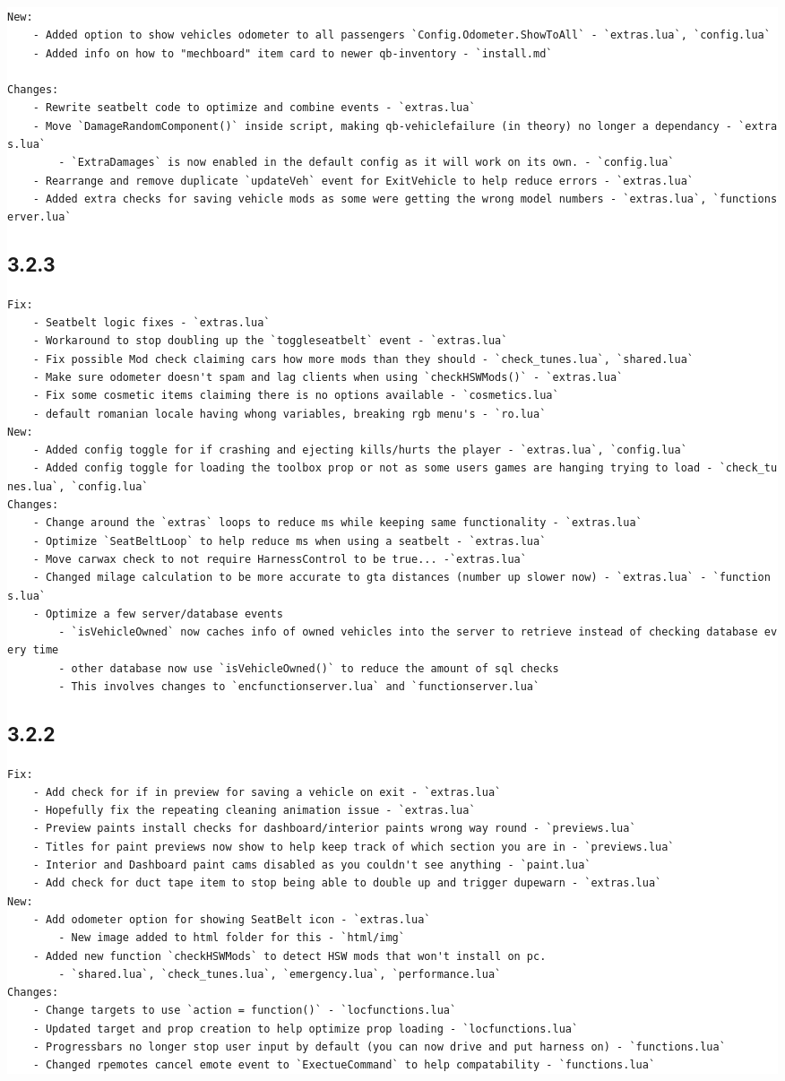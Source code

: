     New:
        - Added option to show vehicles odometer to all passengers `Config.Odometer.ShowToAll` - `extras.lua`, `config.lua`
        - Added info on how to "mechboard" item card to newer qb-inventory - `install.md`

    Changes:
        - Rewrite seatbelt code to optimize and combine events - `extras.lua`
        - Move `DamageRandomComponent()` inside script, making qb-vehiclefailure (in theory) no longer a dependancy - `extras.lua`
            - `ExtraDamages` is now enabled in the default config as it will work on its own. - `config.lua`
        - Rearrange and remove duplicate `updateVeh` event for ExitVehicle to help reduce errors - `extras.lua`
        - Added extra checks for saving vehicle mods as some were getting the wrong model numbers - `extras.lua`, `functionserver.lua`

## 3.2.3

    Fix:
        - Seatbelt logic fixes - `extras.lua`
        - Workaround to stop doubling up the `toggleseatbelt` event - `extras.lua`
        - Fix possible Mod check claiming cars how more mods than they should - `check_tunes.lua`, `shared.lua`
        - Make sure odometer doesn't spam and lag clients when using `checkHSWMods()` - `extras.lua`
        - Fix some cosmetic items claiming there is no options available - `cosmetics.lua`
        - default romanian locale having whong variables, breaking rgb menu's - `ro.lua`
    New:
        - Added config toggle for if crashing and ejecting kills/hurts the player - `extras.lua`, `config.lua`
        - Added config toggle for loading the toolbox prop or not as some users games are hanging trying to load - `check_tunes.lua`, `config.lua`
    Changes:
        - Change around the `extras` loops to reduce ms while keeping same functionality - `extras.lua`
        - Optimize `SeatBeltLoop` to help reduce ms when using a seatbelt - `extras.lua`
        - Move carwax check to not require HarnessControl to be true... -`extras.lua`
        - Changed milage calculation to be more accurate to gta distances (number up slower now) - `extras.lua` - `functions.lua`
        - Optimize a few server/database events
            - `isVehicleOwned` now caches info of owned vehicles into the server to retrieve instead of checking database every time
            - other database now use `isVehicleOwned()` to reduce the amount of sql checks
            - This involves changes to `encfunctionserver.lua` and `functionserver.lua`

## 3.2.2

    Fix:
        - Add check for if in preview for saving a vehicle on exit - `extras.lua`
        - Hopefully fix the repeating cleaning animation issue - `extras.lua`
        - Preview paints install checks for dashboard/interior paints wrong way round - `previews.lua`
        - Titles for paint previews now show to help keep track of which section you are in - `previews.lua`
        - Interior and Dashboard paint cams disabled as you couldn't see anything - `paint.lua`
        - Add check for duct tape item to stop being able to double up and trigger dupewarn - `extras.lua`
    New:
        - Add odometer option for showing SeatBelt icon - `extras.lua`
            - New image added to html folder for this - `html/img`
        - Added new function `checkHSWMods` to detect HSW mods that won't install on pc.
            - `shared.lua`, `check_tunes.lua`, `emergency.lua`, `performance.lua`
    Changes:
        - Change targets to use `action = function()` - `locfunctions.lua`
        - Updated target and prop creation to help optimize prop loading - `locfunctions.lua`
        - Progressbars no longer stop user input by default (you can now drive and put harness on) - `functions.lua`
        - Changed rpemotes cancel emote event to `ExectueCommand` to help compatability - `functions.lua`
